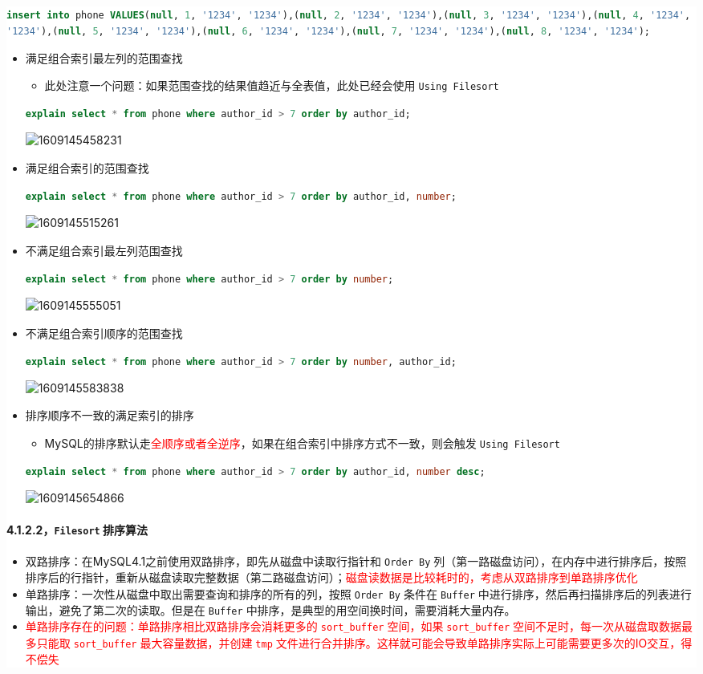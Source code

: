   ```sql
  insert into phone VALUES(null, 1, '1234', '1234'),(null, 2, '1234', '1234'),(null, 3, '1234', '1234'),(null, 4, '1234', '1234'),(null, 5, '1234', '1234'),(null, 6, '1234', '1234'),(null, 7, '1234', '1234'),(null, 8, '1234', '1234');
  ```

* 满足组合索引最左列的范围查找

  * 此处注意一个问题：如果范围查找的结果值趋近与全表值，此处已经会使用 `Using Filesort`

  ```sql
  explain select * from phone where author_id > 7 order by author_id;
  ```

  ![1609145458231](E:\gitrepository\study\note\image\MySQL\1609145458231.png)

* 满足组合索引的范围查找

  ```sql
  explain select * from phone where author_id > 7 order by author_id, number;
  ```

  ![1609145515261](E:\gitrepository\study\note\image\MySQL\1609145515261.png)

* 不满足组合索引最左列范围查找

  ```sql
  explain select * from phone where author_id > 7 order by number;
  ```

  ![1609145555051](E:\gitrepository\study\note\image\MySQL\1609145555051.png)

* 不满足组合索引顺序的范围查找

  ```sql
  explain select * from phone where author_id > 7 order by number, author_id;
  ```

  ![1609145583838](E:\gitrepository\study\note\image\MySQL\1609145583838.png)

* 排序顺序不一致的满足索引的排序

  * MySQL的排序默认走<font color=red>全顺序或者全逆序</font>，如果在组合索引中排序方式不一致，则会触发 `Using Filesort`

  ```sql
  explain select * from phone where author_id > 7 order by author_id, number desc;
  ```

  ![1609145654866](E:\gitrepository\study\note\image\MySQL\1609145654866.png)

#### 4.1.2.2，`Filesort` 排序算法

* 双路排序：在MySQL4.1之前使用双路排序，即先从磁盘中读取行指针和 `Order By` 列（第一路磁盘访问），在内存中进行排序后，按照排序后的行指针，重新从磁盘读取完整数据（第二路磁盘访问）；<font color=red>磁盘读数据是比较耗时的，考虑从双路排序到单路排序优化</font>
* 单路排序：一次性从磁盘中取出需要查询和排序的所有的列，按照 `Order By` 条件在 `Buffer` 中进行排序，然后再扫描排序后的列表进行输出，避免了第二次的读取。但是在 `Buffer` 中排序，是典型的用空间换时间，需要消耗大量内存。
* <font color=red>单路排序存在的问题：单路排序相比双路排序会消耗更多的 `sort_buffer` 空间，如果 `sort_buffer` 空间不足时，每一次从磁盘取数据最多只能取 `sort_buffer` 最大容量数据，并创建 `tmp` 文件进行合并排序。这样就可能会导致单路排序实际上可能需要更多次的IO交互，得不偿失</font>
